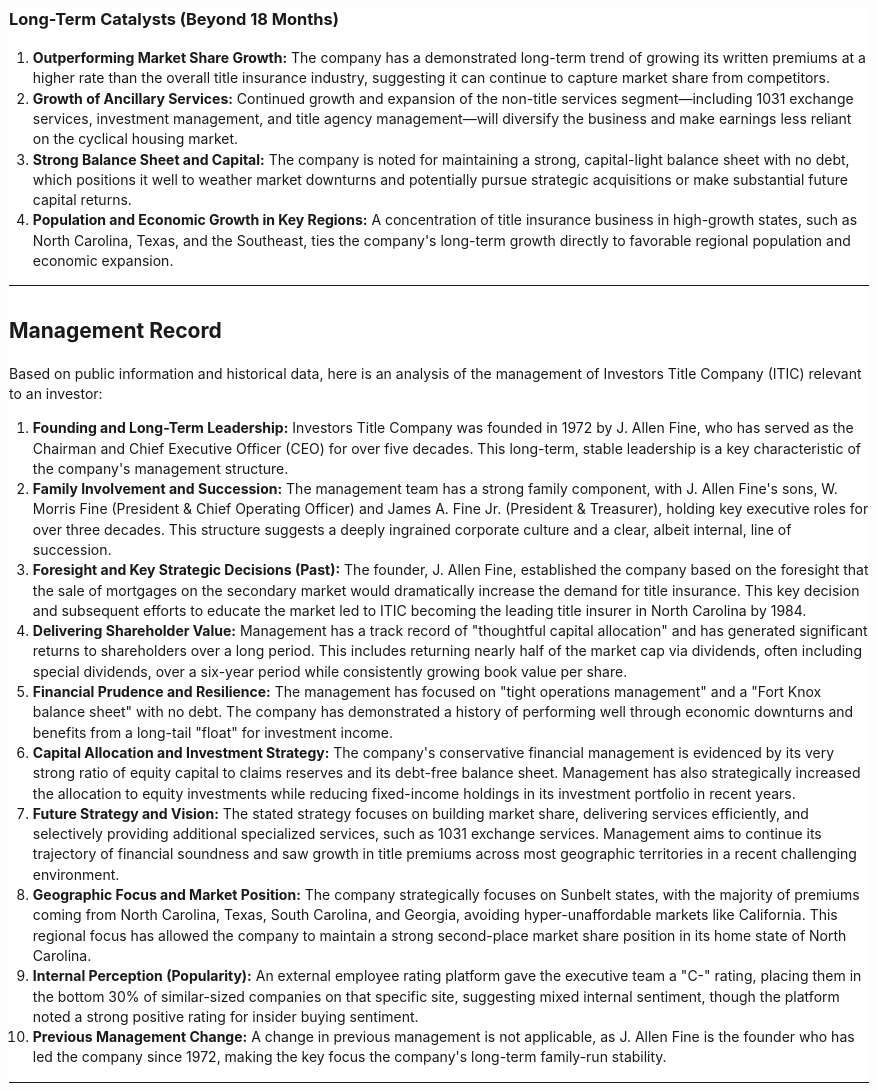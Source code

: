 ### Long-Term Catalysts (Beyond 18 Months)

1.  **Outperforming Market Share Growth:** The company has a demonstrated long-term trend of growing its written premiums at a higher rate than the overall title insurance industry, suggesting it can continue to capture market share from competitors.
2.  **Growth of Ancillary Services:** Continued growth and expansion of the non-title services segment—including 1031 exchange services, investment management, and title agency management—will diversify the business and make earnings less reliant on the cyclical housing market.
3.  **Strong Balance Sheet and Capital:** The company is noted for maintaining a strong, capital-light balance sheet with no debt, which positions it well to weather market downturns and potentially pursue strategic acquisitions or make substantial future capital returns.
4.  **Population and Economic Growth in Key Regions:** A concentration of title insurance business in high-growth states, such as North Carolina, Texas, and the Southeast, ties the company's long-term growth directly to favorable regional population and economic expansion.

---

## Management Record

Based on public information and historical data, here is an analysis of the management of Investors Title Company (ITIC) relevant to an investor:

1.  **Founding and Long-Term Leadership:** Investors Title Company was founded in 1972 by J. Allen Fine, who has served as the Chairman and Chief Executive Officer (CEO) for over five decades. This long-term, stable leadership is a key characteristic of the company's management structure.
2.  **Family Involvement and Succession:** The management team has a strong family component, with J. Allen Fine's sons, W. Morris Fine (President & Chief Operating Officer) and James A. Fine Jr. (President & Treasurer), holding key executive roles for over three decades. This structure suggests a deeply ingrained corporate culture and a clear, albeit internal, line of succession.
3.  **Foresight and Key Strategic Decisions (Past):** The founder, J. Allen Fine, established the company based on the foresight that the sale of mortgages on the secondary market would dramatically increase the demand for title insurance. This key decision and subsequent efforts to educate the market led to ITIC becoming the leading title insurer in North Carolina by 1984.
4.  **Delivering Shareholder Value:** Management has a track record of "thoughtful capital allocation" and has generated significant returns to shareholders over a long period. This includes returning nearly half of the market cap via dividends, often including special dividends, over a six-year period while consistently growing book value per share.
5.  **Financial Prudence and Resilience:** The management has focused on "tight operations management" and a "Fort Knox balance sheet" with no debt. The company has demonstrated a history of performing well through economic downturns and benefits from a long-tail "float" for investment income.
6.  **Capital Allocation and Investment Strategy:** The company's conservative financial management is evidenced by its very strong ratio of equity capital to claims reserves and its debt-free balance sheet. Management has also strategically increased the allocation to equity investments while reducing fixed-income holdings in its investment portfolio in recent years.
7.  **Future Strategy and Vision:** The stated strategy focuses on building market share, delivering services efficiently, and selectively providing additional specialized services, such as 1031 exchange services. Management aims to continue its trajectory of financial soundness and saw growth in title premiums across most geographic territories in a recent challenging environment.
8.  **Geographic Focus and Market Position:** The company strategically focuses on Sunbelt states, with the majority of premiums coming from North Carolina, Texas, South Carolina, and Georgia, avoiding hyper-unaffordable markets like California. This regional focus has allowed the company to maintain a strong second-place market share position in its home state of North Carolina.
9.  **Internal Perception (Popularity):** An external employee rating platform gave the executive team a "C-" rating, placing them in the bottom 30% of similar-sized companies on that specific site, suggesting mixed internal sentiment, though the platform noted a strong positive rating for insider buying sentiment.
10. **Previous Management Change:** A change in previous management is not applicable, as J. Allen Fine is the founder who has led the company since 1972, making the key focus the company's long-term family-run stability.

---